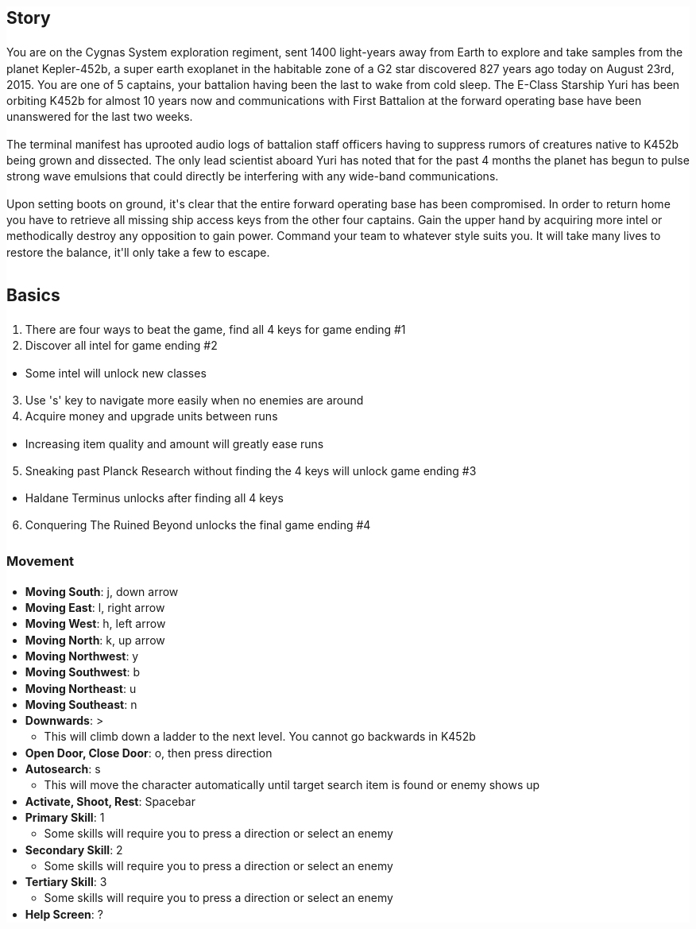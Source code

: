 ## Story
You are on the Cygnas System exploration regiment, sent 1400 light-years away from Earth to explore and take samples from the planet Kepler-452b, a super earth exoplanet in the habitable zone of a G2 star discovered 827 years ago today on August 23rd, 2015. You are one of 5 captains, your battalion having been the last to wake from cold sleep. The E-Class Starship Yuri has been orbiting K452b for almost 10 years now and communications with First Battalion at the forward operating base have been unanswered for the last two weeks.

The terminal manifest has uprooted audio logs of battalion staff officers having to suppress rumors of creatures native to K452b being grown and dissected. The only lead scientist aboard Yuri has noted that for the past 4 months the planet has begun to pulse strong wave emulsions that could directly be interfering with any wide-band communications.

Upon setting boots on ground, it's clear that the entire forward operating base has been compromised. In order to return home you have to retrieve all missing ship access keys from the other four captains. Gain the upper hand by acquiring more intel or methodically destroy any opposition to gain power. Command your team to whatever style suits you. It will take many lives to restore the balance, it'll only take a few to escape.

## Basics

1. There are four ways to beat the game, find all 4 keys for game ending #1
2. Discover all intel for game ending #2
  - Some intel will unlock new classes
3. Use 's' key to navigate more easily when no enemies are around
4. Acquire money and upgrade units between runs
  - Increasing item quality and amount will greatly ease runs
5. Sneaking past Planck Research without finding the 4 keys will unlock game ending #3
  - Haldane Terminus unlocks after finding all 4 keys
6. Conquering The Ruined Beyond unlocks the final game ending #4

### Movement

- **Moving South**: j, down arrow
- **Moving East**: l, right arrow
- **Moving West**: h, left arrow
- **Moving North**: k, up arrow
- **Moving Northwest**: y
- **Moving Southwest**: b
- **Moving Northeast**: u
- **Moving Southeast**: n
- **Downwards**: >
  - This will climb down a ladder to the next level. You cannot go backwards in K452b
- **Open Door, Close Door**: o, then press direction
- **Autosearch**: s
  - This will move the character automatically until target search item is found or enemy shows up
- **Activate, Shoot, Rest**: Spacebar
- **Primary Skill**: 1
  - Some skills will require you to press a direction or select an enemy
- **Secondary Skill**: 2
  - Some skills will require you to press a direction or select an enemy
- **Tertiary Skill**: 3
  - Some skills will require you to press a direction or select an enemy
- **Help Screen**: ?
